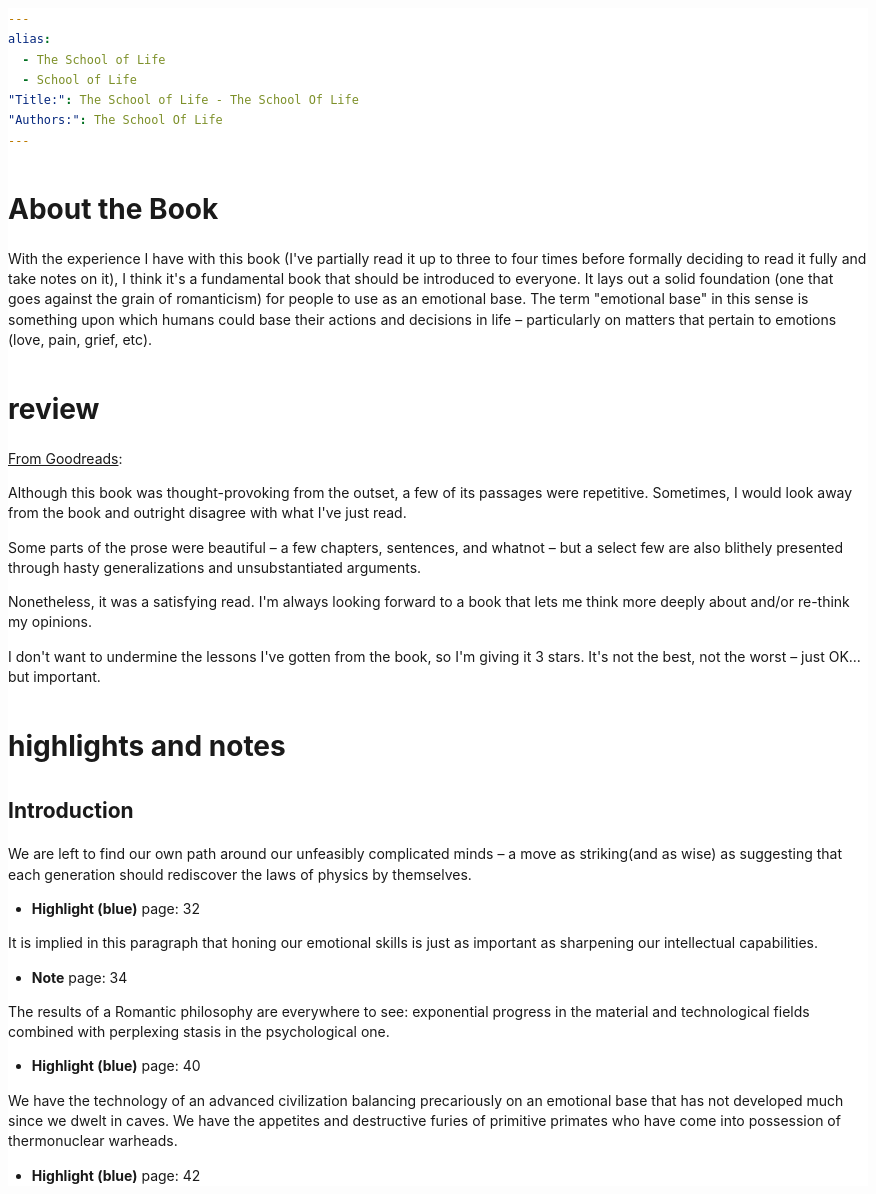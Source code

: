 ```yaml
---
alias:
  - The School of Life
  - School of Life
"Title:": The School of Life - The School Of Life
"Authors:": The School Of Life
---
```

# About the Book

With the experience I have with this book (I've partially read it up to three to four times before formally deciding to read it fully and take notes on it), I think it's a fundamental book that should be introduced to everyone. It lays out a solid foundation (one that goes against the grain of romanticism) for people to use as an emotional base. The term "emotional base" in this sense is something upon which humans could base their actions and decisions in life – particularly on matters that pertain to emotions (love, pain, grief, etc).

# review

[From Goodreads](https://www.goodreads.com/review/show/5070201560?book_show_action=false): 

Although this book was thought-provoking from the outset, a few of its passages were repetitive. Sometimes, I would look away from the book and outright disagree with what I've just read.  
  
Some parts of the prose were beautiful – a few chapters, sentences, and whatnot – but a select few are also blithely presented through hasty generalizations and unsubstantiated arguments.  
  
Nonetheless, it was a satisfying read. I'm always looking forward to a book that lets me think more deeply about and/or re-think my opinions.  
  
I don't want to undermine the lessons I've gotten from the book, so I'm giving it 3 stars. It's not the best, not the worst – just OK... but important.

# highlights and notes

## Introduction

We are left to find our own path around our unfeasibly complicated minds – a move as striking(and as wise) as suggesting that each generation should rediscover the laws of physics by themselves.
 - **Highlight (blue)** page: 32 

It is implied in this paragraph that honing our emotional skills is just as important as sharpening our intellectual capabilities.
 - **Note** page: 34 

The results of a Romantic philosophy are everywhere to see: exponential progress in the material and technological fields combined with perplexing stasis in the psychological one.
 - **Highlight (blue)** page: 40 

We have the technology of an advanced civilization balancing precariously on an emotional base that has not developed much since we dwelt in caves. We have the appetites and destructive furies of primitive primates who have come into possession of thermonuclear warheads.
 - **Highlight (blue)** page: 42 
